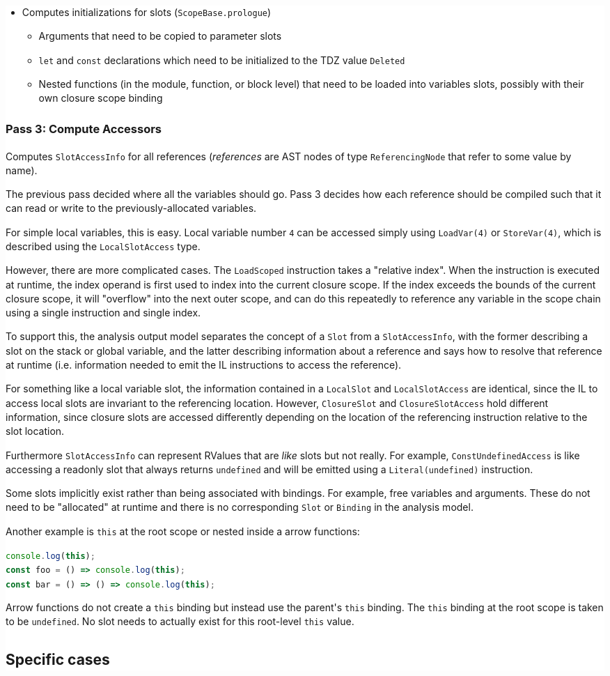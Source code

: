   - Computes initializations for slots (`ScopeBase.prologue`)

    - Arguments that need to be copied to parameter slots

    - `let` and `const` declarations which need to be initialized to the TDZ value `Deleted`

    - Nested functions (in the module, function, or block level) that need to be loaded into variables slots, possibly with their own closure scope binding

### Pass 3: Compute Accessors

Computes `SlotAccessInfo` for all references (_references_ are AST nodes of type `ReferencingNode` that refer to some value by name).

The previous pass decided where all the variables should go. Pass 3 decides how each reference should be compiled such that it can read or write to the previously-allocated variables.

For simple local variables, this is easy. Local variable number `4` can be accessed simply using `LoadVar(4)` or `StoreVar(4)`, which is described using the `LocalSlotAccess` type.

However, there are more complicated cases. The `LoadScoped` instruction takes a "relative index". When the instruction is executed at runtime, the index operand is first used to index into the current closure scope. If the index exceeds the bounds of the current closure scope, it will "overflow" into the next outer scope, and can do this repeatedly to reference any variable in the scope chain using a single instruction and single index.

To support this, the analysis output model separates the concept of a `Slot` from a `SlotAccessInfo`, with the former describing a slot on the stack or global variable, and the latter describing information about a reference and says how to resolve that reference at runtime (i.e. information needed to emit the IL instructions to access the reference).

For something like a local variable slot, the information contained in a `LocalSlot` and `LocalSlotAccess` are identical, since the IL to access local slots are invariant to the referencing location. However, `ClosureSlot` and `ClosureSlotAccess` hold different information, since closure slots are accessed differently depending on the location of the referencing instruction relative to the slot location.

Furthermore `SlotAccessInfo` can represent RValues that are _like_ slots but not really. For example, `ConstUndefinedAccess` is like accessing a readonly slot that always returns `undefined` and will be emitted using a `Literal(undefined)` instruction.

Some slots implicitly exist rather than being associated with bindings. For example, free variables and arguments. These do not need to be "allocated" at runtime and there is no corresponding `Slot` or `Binding` in the analysis model.

Another example is `this` at the root scope or nested inside a arrow functions:

```js
console.log(this);
const foo = () => console.log(this);
const bar = () => () => console.log(this);
```

Arrow functions do not create a `this` binding but instead use the parent's `this` binding. The `this` binding at the root scope is taken to be `undefined`. No slot needs to actually exist for this root-level `this` value.

## Specific cases
